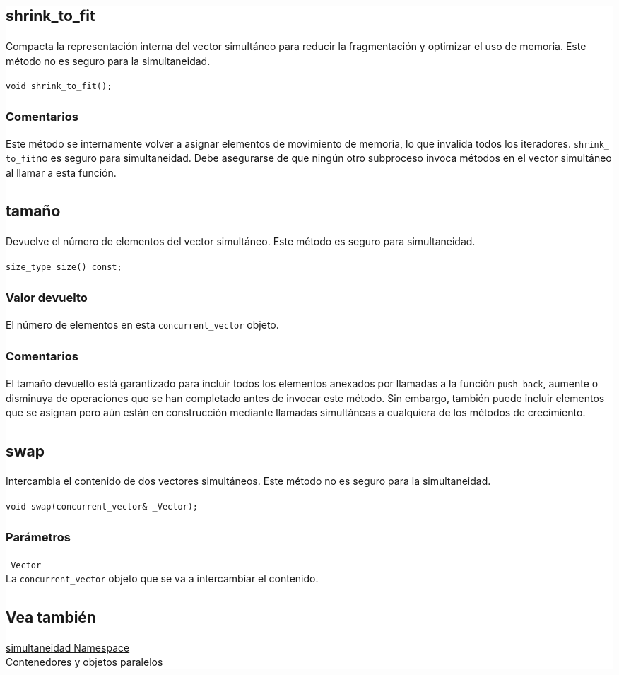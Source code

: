 ##  <a name="shrink_to_fit"></a>shrink_to_fit 

 Compacta la representación interna del vector simultáneo para reducir la fragmentación y optimizar el uso de memoria. Este método no es seguro para la simultaneidad.  
  
```
void shrink_to_fit();
```  
  
### <a name="remarks"></a>Comentarios  
 Este método se internamente volver a asignar elementos de movimiento de memoria, lo que invalida todos los iteradores. `shrink_to_fit`no es seguro para simultaneidad. Debe asegurarse de que ningún otro subproceso invoca métodos en el vector simultáneo al llamar a esta función.  
  
##  <a name="size"></a>tamaño 

 Devuelve el número de elementos del vector simultáneo. Este método es seguro para simultaneidad.  
  
```
size_type size() const;
```  
  
### <a name="return-value"></a>Valor devuelto  
 El número de elementos en esta `concurrent_vector` objeto.  
  
### <a name="remarks"></a>Comentarios  
 El tamaño devuelto está garantizado para incluir todos los elementos anexados por llamadas a la función `push_back`, aumente o disminuya de operaciones que se han completado antes de invocar este método. Sin embargo, también puede incluir elementos que se asignan pero aún están en construcción mediante llamadas simultáneas a cualquiera de los métodos de crecimiento.  
  
##  <a name="swap"></a>swap 

 Intercambia el contenido de dos vectores simultáneos. Este método no es seguro para la simultaneidad.  
  
```
void swap(concurrent_vector& _Vector);
```  
  
### <a name="parameters"></a>Parámetros  
 `_Vector`  
 La `concurrent_vector` objeto que se va a intercambiar el contenido.  
  
## <a name="see-also"></a>Vea también  
 [simultaneidad Namespace](concurrency-namespace.md)   
 [Contenedores y objetos paralelos](../../../parallel/concrt/parallel-containers-and-objects.md)



